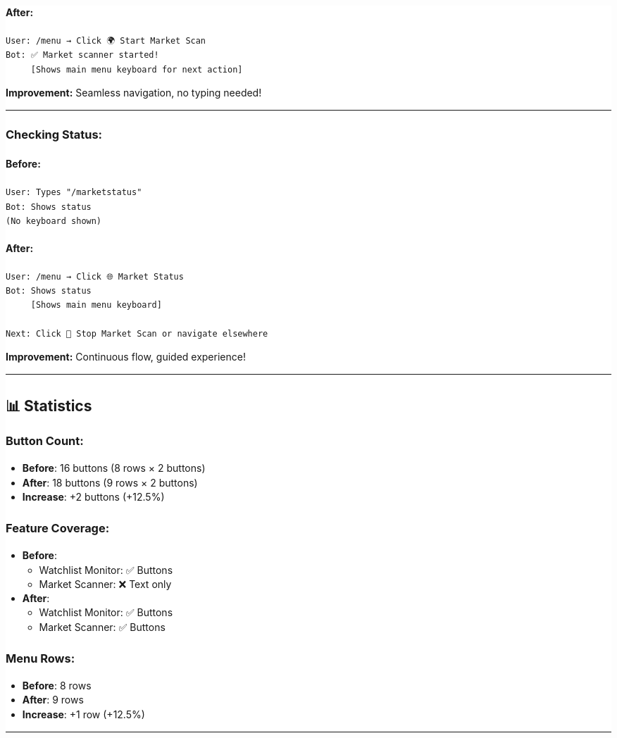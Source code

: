 #### **After:**
```
User: /menu → Click 🌍 Start Market Scan
Bot: ✅ Market scanner started!
     [Shows main menu keyboard for next action]
```

**Improvement:** Seamless navigation, no typing needed!

---

### **Checking Status:**

#### **Before:**
```
User: Types "/marketstatus"
Bot: Shows status
(No keyboard shown)
```

#### **After:**
```
User: /menu → Click 🌐 Market Status
Bot: Shows status
     [Shows main menu keyboard]
     
Next: Click 🛑 Stop Market Scan or navigate elsewhere
```

**Improvement:** Continuous flow, guided experience!

---

## 📊 Statistics

### **Button Count:**
- **Before**: 16 buttons (8 rows × 2 buttons)
- **After**: 18 buttons (9 rows × 2 buttons)
- **Increase**: +2 buttons (+12.5%)

### **Feature Coverage:**
- **Before**: 
  - Watchlist Monitor: ✅ Buttons
  - Market Scanner: ❌ Text only
- **After**:
  - Watchlist Monitor: ✅ Buttons
  - Market Scanner: ✅ Buttons

### **Menu Rows:**
- **Before**: 8 rows
- **After**: 9 rows
- **Increase**: +1 row (+12.5%)

---
